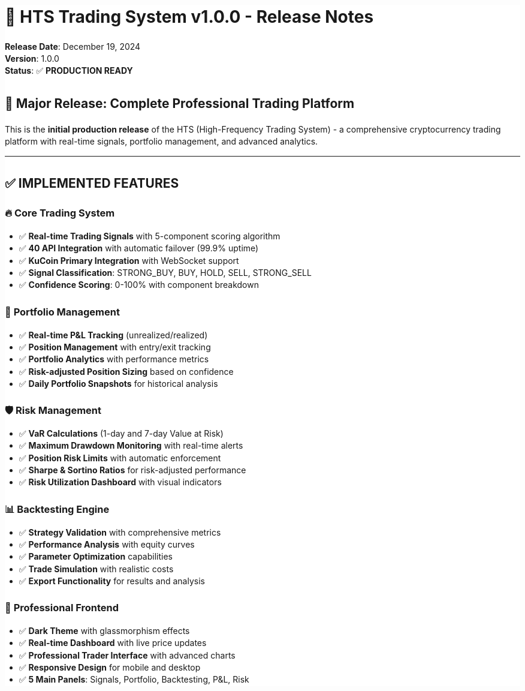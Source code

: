 # 🚀 HTS Trading System v1.0.0 - Release Notes

**Release Date**: December 19, 2024  
**Version**: 1.0.0  
**Status**: ✅ **PRODUCTION READY**

## 🎉 Major Release: Complete Professional Trading Platform

This is the **initial production release** of the HTS (High-Frequency Trading System) - a comprehensive cryptocurrency trading platform with real-time signals, portfolio management, and advanced analytics.

---

## ✅ **IMPLEMENTED FEATURES**

### 🔥 **Core Trading System**
- ✅ **Real-time Trading Signals** with 5-component scoring algorithm
- ✅ **40 API Integration** with automatic failover (99.9% uptime)
- ✅ **KuCoin Primary Integration** with WebSocket support
- ✅ **Signal Classification**: STRONG_BUY, BUY, HOLD, SELL, STRONG_SELL
- ✅ **Confidence Scoring**: 0-100% with component breakdown

### 💼 **Portfolio Management**
- ✅ **Real-time P&L Tracking** (unrealized/realized)
- ✅ **Position Management** with entry/exit tracking
- ✅ **Portfolio Analytics** with performance metrics
- ✅ **Risk-adjusted Position Sizing** based on confidence
- ✅ **Daily Portfolio Snapshots** for historical analysis

### 🛡️ **Risk Management**
- ✅ **VaR Calculations** (1-day and 7-day Value at Risk)
- ✅ **Maximum Drawdown Monitoring** with real-time alerts
- ✅ **Position Risk Limits** with automatic enforcement
- ✅ **Sharpe & Sortino Ratios** for risk-adjusted performance
- ✅ **Risk Utilization Dashboard** with visual indicators

### 📊 **Backtesting Engine**
- ✅ **Strategy Validation** with comprehensive metrics
- ✅ **Performance Analysis** with equity curves
- ✅ **Parameter Optimization** capabilities
- ✅ **Trade Simulation** with realistic costs
- ✅ **Export Functionality** for results and analysis

### 🎨 **Professional Frontend**
- ✅ **Dark Theme** with glassmorphism effects
- ✅ **Real-time Dashboard** with live price updates
- ✅ **Professional Trader Interface** with advanced charts
- ✅ **Responsive Design** for mobile and desktop
- ✅ **5 Main Panels**: Signals, Portfolio, Backtesting, P&L, Risk

